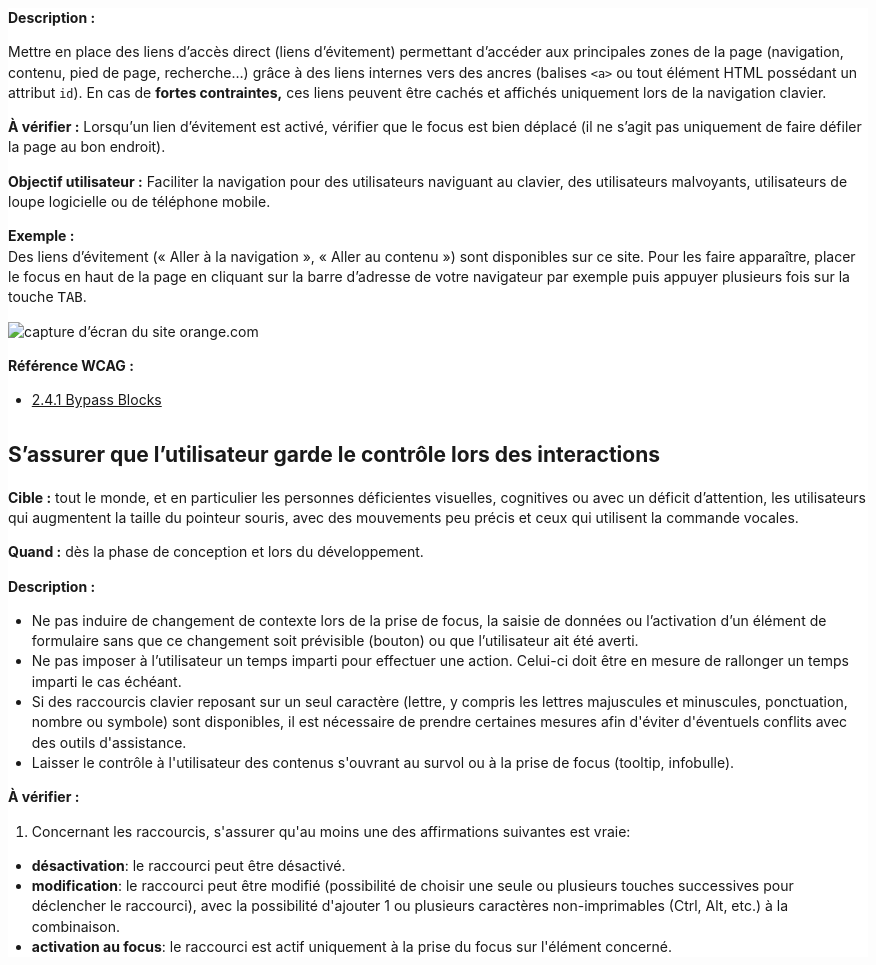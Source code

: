 **Description&nbsp;:**

Mettre en place des liens d’accès direct (liens d’évitement) permettant d’accéder aux principales zones de la page (navigation, contenu, pied de page, recherche…) grâce à des liens internes vers des ancres (balises `<a>` ou tout élément <abbr>HTML</abbr> possédant un attribut `id`). En cas de **fortes contraintes,** ces liens peuvent être cachés et affichés uniquement lors de la navigation clavier.

**À vérifier&nbsp;:**
Lorsqu’un lien d’évitement est activé, vérifier que le focus est bien déplacé (il ne s’agit pas uniquement de faire défiler la page au bon endroit).

**Objectif utilisateur&nbsp;:**
Faciliter la navigation pour des utilisateurs naviguant au clavier, des utilisateurs malvoyants, utilisateurs de loupe logicielle ou de téléphone mobile.
     
**Exemple&nbsp;:**  
Des liens d’évitement («&nbsp;Aller à la navigation&nbsp;», «&nbsp;Aller au contenu&nbsp;») sont disponibles sur ce site.
Pour les faire apparaître, placer le focus en haut de la page en cliquant sur la barre d’adresse de votre navigateur par exemple puis appuyer plusieurs fois sur la touche <kbd>TAB</kbd>.

![capture d’écran du site orange.com](../../images/skiplink.png)   

**Référence <abbr>WCAG</abbr>&nbsp;:**  
- <a lang="en" href="https://www.w3.org/TR/WCAG22/#bypass-blocks">2.4.1 Bypass Blocks</a>



## S’assurer que l’utilisateur garde le contrôle lors des interactions

**Cible&nbsp;:** tout le monde, et en particulier les personnes déficientes visuelles, cognitives ou avec un déficit d’attention, les utilisateurs qui augmentent la taille du pointeur souris, avec des mouvements peu précis et ceux qui utilisent la commande vocales.  

**Quand&nbsp;:** dès la phase de conception et lors du développement.

**Description&nbsp;:**
- Ne pas induire de changement de contexte lors de la prise de focus, la saisie de données ou l’activation d’un élément de formulaire sans que ce changement soit prévisible (bouton) ou que l’utilisateur ait été averti.  
- Ne pas imposer à l’utilisateur un temps imparti pour effectuer une action. Celui-ci doit être en mesure de rallonger un temps imparti le cas échéant.
- Si des raccourcis clavier reposant sur un seul caractère (lettre, y compris les lettres majuscules et minuscules, ponctuation, nombre ou symbole) sont disponibles, il est nécessaire de prendre certaines mesures afin d'éviter d'éventuels conflits avec des outils d'assistance.
- Laisser le contrôle à l'utilisateur des contenus s'ouvrant au survol ou à la prise de focus (<span lang="en">tooltip</span>, infobulle).

**À vérifier&nbsp;:**  

1. Concernant les raccourcis, s'assurer qu'au moins une des affirmations suivantes est vraie:
 - **désactivation**: le raccourci peut être désactivé.
 - **modification**: le raccourci peut être modifié (possibilité de choisir une seule ou plusieurs touches successives pour déclencher le raccourci), avec la possibilité d'ajouter 1 ou plusieurs caractères non-imprimables (Ctrl, Alt, etc.) à la combinaison.
 - **activation au focus**: le raccourci est actif uniquement à la prise du focus sur l'élément concerné. 
